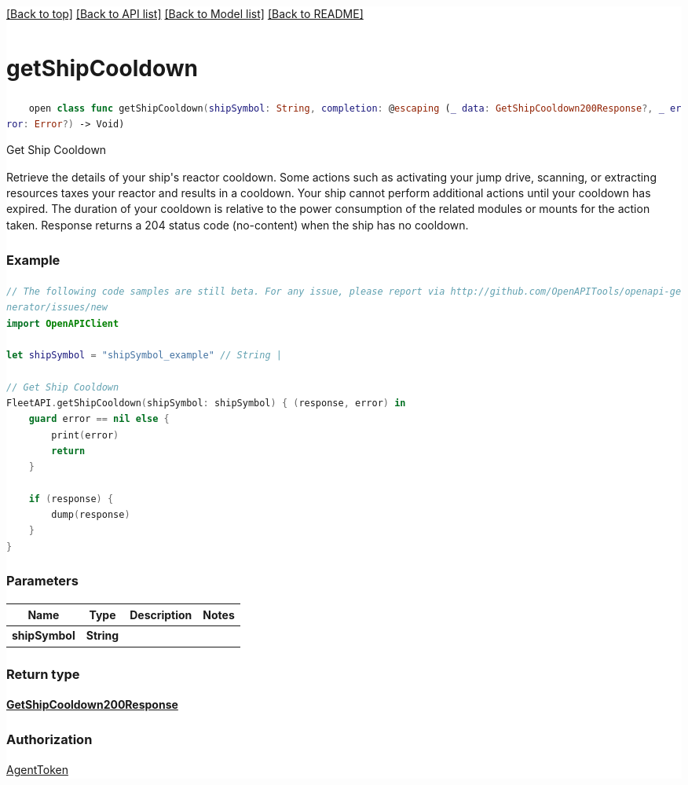 [[Back to top]](#) [[Back to API list]](../README.md#documentation-for-api-endpoints) [[Back to Model list]](../README.md#documentation-for-models) [[Back to README]](../README.md)

# **getShipCooldown**
```swift
    open class func getShipCooldown(shipSymbol: String, completion: @escaping (_ data: GetShipCooldown200Response?, _ error: Error?) -> Void)
```

Get Ship Cooldown

Retrieve the details of your ship's reactor cooldown. Some actions such as activating your jump drive, scanning, or extracting resources taxes your reactor and results in a cooldown.  Your ship cannot perform additional actions until your cooldown has expired. The duration of your cooldown is relative to the power consumption of the related modules or mounts for the action taken.  Response returns a 204 status code (no-content) when the ship has no cooldown.

### Example
```swift
// The following code samples are still beta. For any issue, please report via http://github.com/OpenAPITools/openapi-generator/issues/new
import OpenAPIClient

let shipSymbol = "shipSymbol_example" // String | 

// Get Ship Cooldown
FleetAPI.getShipCooldown(shipSymbol: shipSymbol) { (response, error) in
    guard error == nil else {
        print(error)
        return
    }

    if (response) {
        dump(response)
    }
}
```

### Parameters

Name | Type | Description  | Notes
------------- | ------------- | ------------- | -------------
 **shipSymbol** | **String** |  | 

### Return type

[**GetShipCooldown200Response**](GetShipCooldown200Response.md)

### Authorization

[AgentToken](../README.md#AgentToken)
